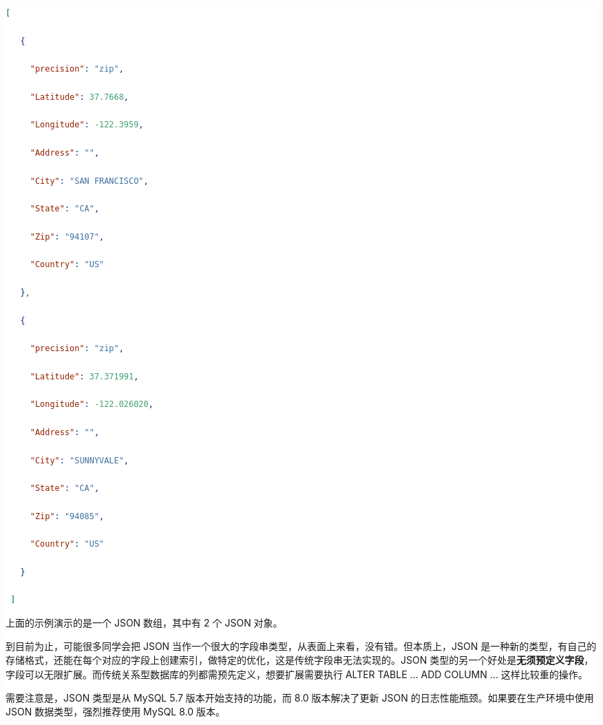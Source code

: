 ```json
[

   {

     "precision": "zip",

     "Latitude": 37.7668,

     "Longitude": -122.3959,

     "Address": "",

     "City": "SAN FRANCISCO",

     "State": "CA",

     "Zip": "94107",

     "Country": "US"

   },

   {

     "precision": "zip",

     "Latitude": 37.371991,

     "Longitude": -122.026020,

     "Address": "",

     "City": "SUNNYVALE",

     "State": "CA",

     "Zip": "94085",

     "Country": "US"

   }

 ]
```

上面的示例演示的是一个 JSON 数组，其中有 2 个 JSON 对象。

到目前为止，可能很多同学会把 JSON 当作一个很大的字段串类型，从表面上来看，没有错。但本质上，JSON 是一种新的类型，有自己的存储格式，还能在每个对应的字段上创建索引，做特定的优化，这是传统字段串无法实现的。JSON 类型的另一个好处是**无须预定义字段**，字段可以无限扩展。而传统关系型数据库的列都需预先定义，想要扩展需要执行 ALTER TABLE … ADD COLUMN … 这样比较重的操作。

需要注意是，JSON 类型是从 MySQL 5.7 版本开始支持的功能，而 8.0 版本解决了更新 JSON 的日志性能瓶颈。如果要在生产环境中使用 JSON 数据类型，强烈推荐使用 MySQL 8.0 版本。
